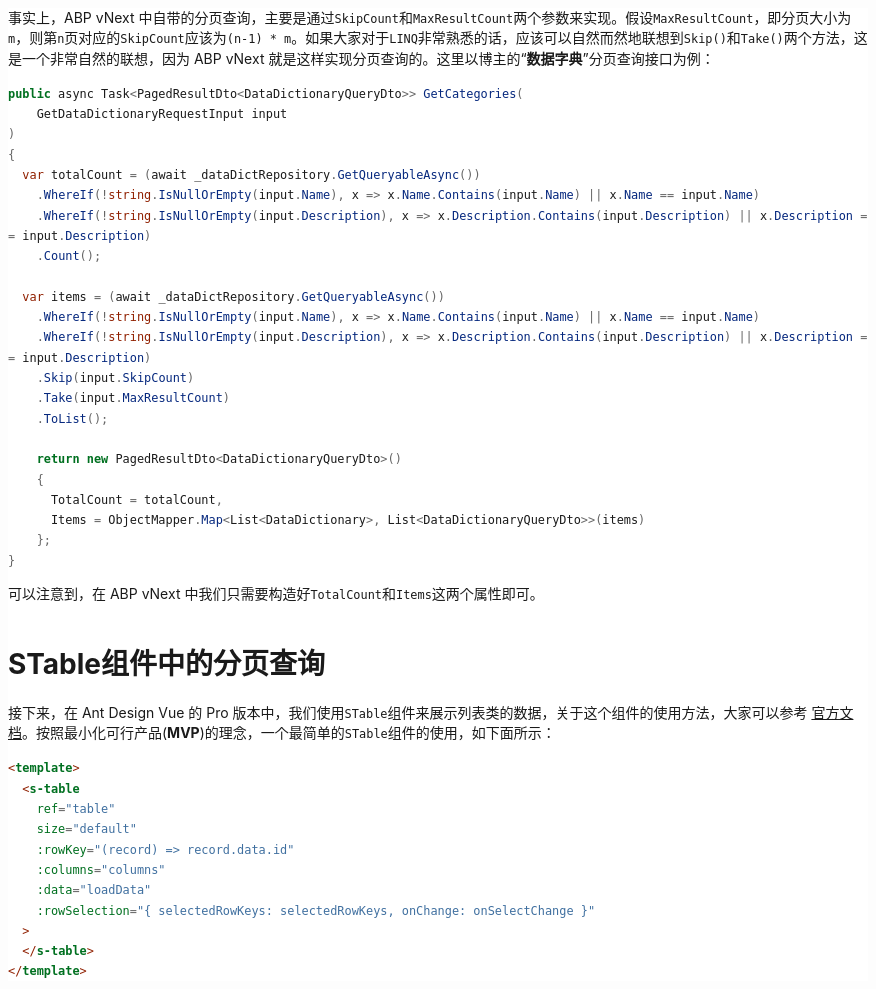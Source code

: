 事实上，ABP vNext 中自带的分页查询，主要是通过`SkipCount`和`MaxResultCount`两个参数来实现。假设`MaxResultCount`，即分页大小为`m`，则第`n`页对应的`SkipCount`应该为`(n-1) * m`。如果大家对于`LINQ`非常熟悉的话，应该可以自然而然地联想到`Skip()`和`Take()`两个方法，这是一个非常自然的联想，因为 ABP vNext 就是这样实现分页查询的。这里以博主的“**数据字典**”分页查询接口为例：

```csharp
public async Task<PagedResultDto<DataDictionaryQueryDto>> GetCategories(
    GetDataDictionaryRequestInput input
)
{
  var totalCount = (await _dataDictRepository.GetQueryableAsync())
    .WhereIf(!string.IsNullOrEmpty(input.Name), x => x.Name.Contains(input.Name) || x.Name == input.Name)
    .WhereIf(!string.IsNullOrEmpty(input.Description), x => x.Description.Contains(input.Description) || x.Description == input.Description)
    .Count();

  var items = (await _dataDictRepository.GetQueryableAsync())
    .WhereIf(!string.IsNullOrEmpty(input.Name), x => x.Name.Contains(input.Name) || x.Name == input.Name)
    .WhereIf(!string.IsNullOrEmpty(input.Description), x => x.Description.Contains(input.Description) || x.Description == input.Description)
    .Skip(input.SkipCount)
    .Take(input.MaxResultCount)
    .ToList();

    return new PagedResultDto<DataDictionaryQueryDto>()
    {
      TotalCount = totalCount,
      Items = ObjectMapper.Map<List<DataDictionary>, List<DataDictionaryQueryDto>>(items)
    };
}
```

可以注意到，在 ABP vNext 中我们只需要构造好`TotalCount`和`Items`这两个属性即可。
 
# STable组件中的分页查询

接下来，在 Ant Design Vue 的 Pro 版本中，我们使用`STable`组件来展示列表类的数据，关于这个组件的使用方法，大家可以参考 [官方文档](https://github.com/vueComponent/ant-design-vue-pro/blob/master/src/components/Table/README.md)。按照最小化可行产品(**MVP**)的理念，一个最简单的`STable`组件的使用，如下面所示：

```html
<template>
  <s-table
    ref="table"
    size="default"
    :rowKey="(record) => record.data.id"
    :columns="columns"
    :data="loadData"
    :rowSelection="{ selectedRowKeys: selectedRowKeys, onChange: onSelectChange }"
  >
  </s-table>
</template>
```
